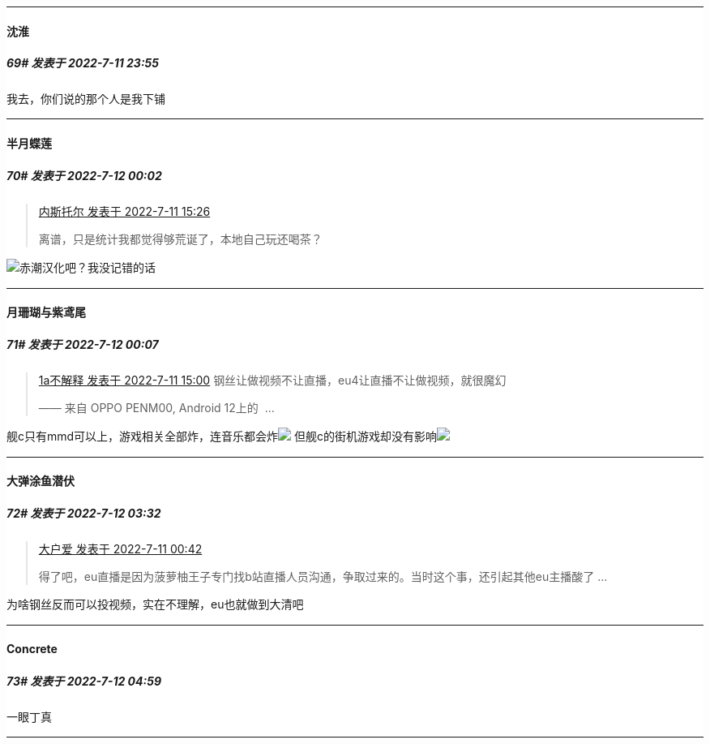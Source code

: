 *****

####  沈淮  
##### 69#       发表于 2022-7-11 23:55

我去，你们说的那个人是我下铺



*****

####  半月蝶莲  
##### 70#       发表于 2022-7-12 00:02

<blockquote><a href="httphttps://bbs.saraba1st.com/2b/forum.php?mod=redirect&amp;goto=findpost&amp;pid=56607898&amp;ptid=2080417" target="_blank">内斯托尔 发表于 2022-7-11 15:26</a>

离谱，只是统计我都觉得够荒诞了，本地自己玩还喝茶？</blockquote>
<img src="https://static.saraba1st.com/image/smiley/face2017/067.png" referrerpolicy="no-referrer">赤潮汉化吧？我没记错的话

*****

####  月珊瑚与紫鸢尾  
##### 71#       发表于 2022-7-12 00:07

<blockquote><a href="httphttps://bbs.saraba1st.com/2b/forum.php?mod=redirect&amp;goto=findpost&amp;pid=56607552&amp;ptid=2080417" target="_blank">1a不解释 发表于 2022-7-11 15:00</a>
钢丝让做视频不让直播，eu4让直播不让做视频，就很魔幻

—— 来自 OPPO PENM00, Android 12上的  ...</blockquote>
舰c只有mmd可以上，游戏相关全部炸，连音乐都会炸<img src="https://static.saraba1st.com/image/smiley/face2017/067.png" referrerpolicy="no-referrer">
但舰c的街机游戏却没有影响<img src="https://static.saraba1st.com/image/smiley/face2017/067.png" referrerpolicy="no-referrer">



*****

####  大弹涂鱼潜伏  
##### 72#       发表于 2022-7-12 03:32

<blockquote><a href="httphttps://bbs.saraba1st.com/2b/forum.php?mod=redirect&amp;goto=findpost&amp;pid=56605823&amp;ptid=2080417" target="_blank">大户爱 发表于 2022-7-11 00:42</a>

得了吧，eu直播是因为菠萝柚王子专门找b站直播人员沟通，争取过来的。当时这个事，还引起其他eu主播酸了 ...</blockquote>
为啥钢丝反而可以投视频，实在不理解，eu也就做到大清吧

*****

####  Concrete  
##### 73#       发表于 2022-7-12 04:59

一眼丁真



*****
